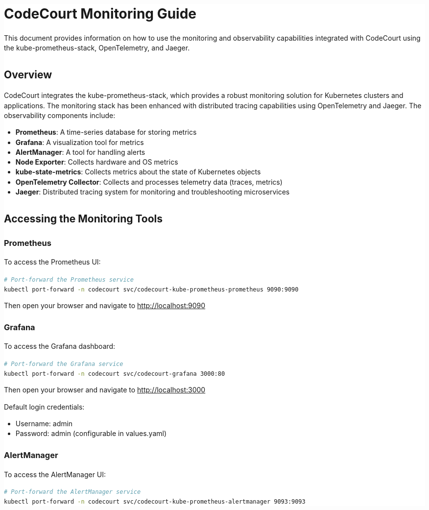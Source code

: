 # CodeCourt Monitoring Guide

This document provides information on how to use the monitoring and observability capabilities integrated with CodeCourt using the kube-prometheus-stack, OpenTelemetry, and Jaeger.

## Overview

CodeCourt integrates the kube-prometheus-stack, which provides a robust monitoring solution for Kubernetes clusters and applications. The monitoring stack has been enhanced with distributed tracing capabilities using OpenTelemetry and Jaeger. The observability components include:

- **Prometheus**: A time-series database for storing metrics
- **Grafana**: A visualization tool for metrics
- **AlertManager**: A tool for handling alerts
- **Node Exporter**: Collects hardware and OS metrics
- **kube-state-metrics**: Collects metrics about the state of Kubernetes objects
- **OpenTelemetry Collector**: Collects and processes telemetry data (traces, metrics)
- **Jaeger**: Distributed tracing system for monitoring and troubleshooting microservices

## Accessing the Monitoring Tools

### Prometheus

To access the Prometheus UI:

```bash
# Port-forward the Prometheus service
kubectl port-forward -n codecourt svc/codecourt-kube-prometheus-prometheus 9090:9090
```

Then open your browser and navigate to [http://localhost:9090](http://localhost:9090)

### Grafana

To access the Grafana dashboard:

```bash
# Port-forward the Grafana service
kubectl port-forward -n codecourt svc/codecourt-grafana 3000:80
```

Then open your browser and navigate to [http://localhost:3000](http://localhost:3000)

Default login credentials:

- Username: admin
- Password: admin (configurable in values.yaml)

### AlertManager

To access the AlertManager UI:

```bash
# Port-forward the AlertManager service
kubectl port-forward -n codecourt svc/codecourt-kube-prometheus-alertmanager 9093:9093
```

